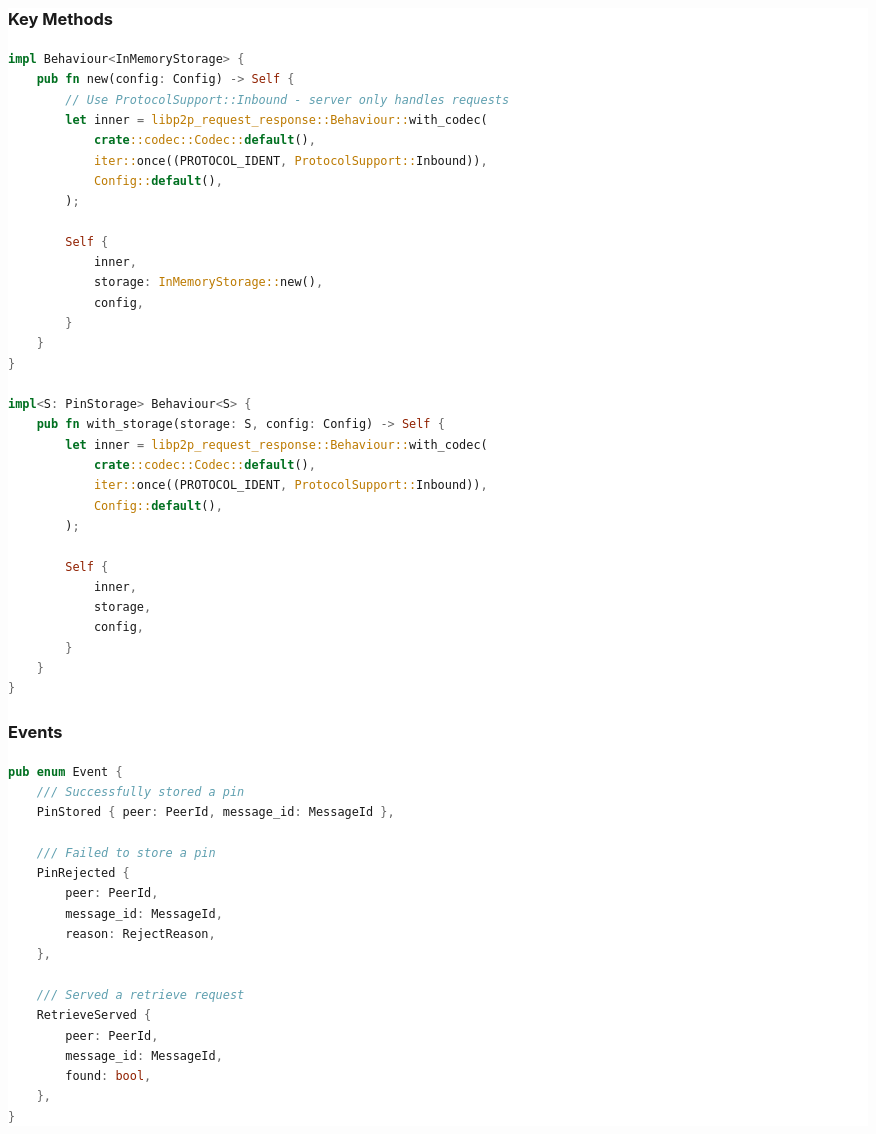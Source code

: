 
### Key Methods

```rust
impl Behaviour<InMemoryStorage> {
    pub fn new(config: Config) -> Self {
        // Use ProtocolSupport::Inbound - server only handles requests
        let inner = libp2p_request_response::Behaviour::with_codec(
            crate::codec::Codec::default(),
            iter::once((PROTOCOL_IDENT, ProtocolSupport::Inbound)),
            Config::default(),
        );

        Self {
            inner,
            storage: InMemoryStorage::new(),
            config,
        }
    }
}

impl<S: PinStorage> Behaviour<S> {
    pub fn with_storage(storage: S, config: Config) -> Self {
        let inner = libp2p_request_response::Behaviour::with_codec(
            crate::codec::Codec::default(),
            iter::once((PROTOCOL_IDENT, ProtocolSupport::Inbound)),
            Config::default(),
        );

        Self {
            inner,
            storage,
            config,
        }
    }
}
```

### Events

```rust
pub enum Event {
    /// Successfully stored a pin
    PinStored { peer: PeerId, message_id: MessageId },

    /// Failed to store a pin
    PinRejected {
        peer: PeerId,
        message_id: MessageId,
        reason: RejectReason,
    },

    /// Served a retrieve request
    RetrieveServed {
        peer: PeerId,
        message_id: MessageId,
        found: bool,
    },
}
```
